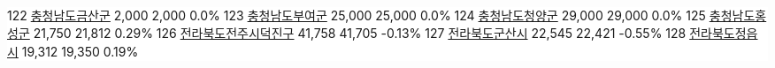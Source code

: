   <tr class="item">
    <td>122</td>
    <td><a href="/apt/충청남도금산군">충청남도금산군</a></td>
    <td>2,000</td>
    <td>2,000</td>
    <td>0.0%</td>
  </tr>

  <tr class="item">
    <td>123</td>
    <td><a href="/apt/충청남도부여군">충청남도부여군</a></td>
    <td>25,000</td>
    <td>25,000</td>
    <td>0.0%</td>
  </tr>

  <tr class="item">
    <td>124</td>
    <td><a href="/apt/충청남도청양군">충청남도청양군</a></td>
    <td>29,000</td>
    <td>29,000</td>
    <td>0.0%</td>
  </tr>

  <tr class="item">
    <td>125</td>
    <td><a href="/apt/충청남도홍성군">충청남도홍성군</a></td>
    <td>21,750</td>
    <td>21,812</td>
    <td>0.29%</td>
  </tr>

  <tr class="item">
    <td>126</td>
    <td><a href="/apt/전라북도전주시덕진구">전라북도전주시덕진구</a></td>
    <td>41,758</td>
    <td>41,705</td>
    <td>-0.13%</td>
  </tr>

  <tr class="item">
    <td>127</td>
    <td><a href="/apt/전라북도군산시">전라북도군산시</a></td>
    <td>22,545</td>
    <td>22,421</td>
    <td>-0.55%</td>
  </tr>

  <tr class="item">
    <td>128</td>
    <td><a href="/apt/전라북도정읍시">전라북도정읍시</a></td>
    <td>19,312</td>
    <td>19,350</td>
    <td>0.19%</td>
  </tr>
